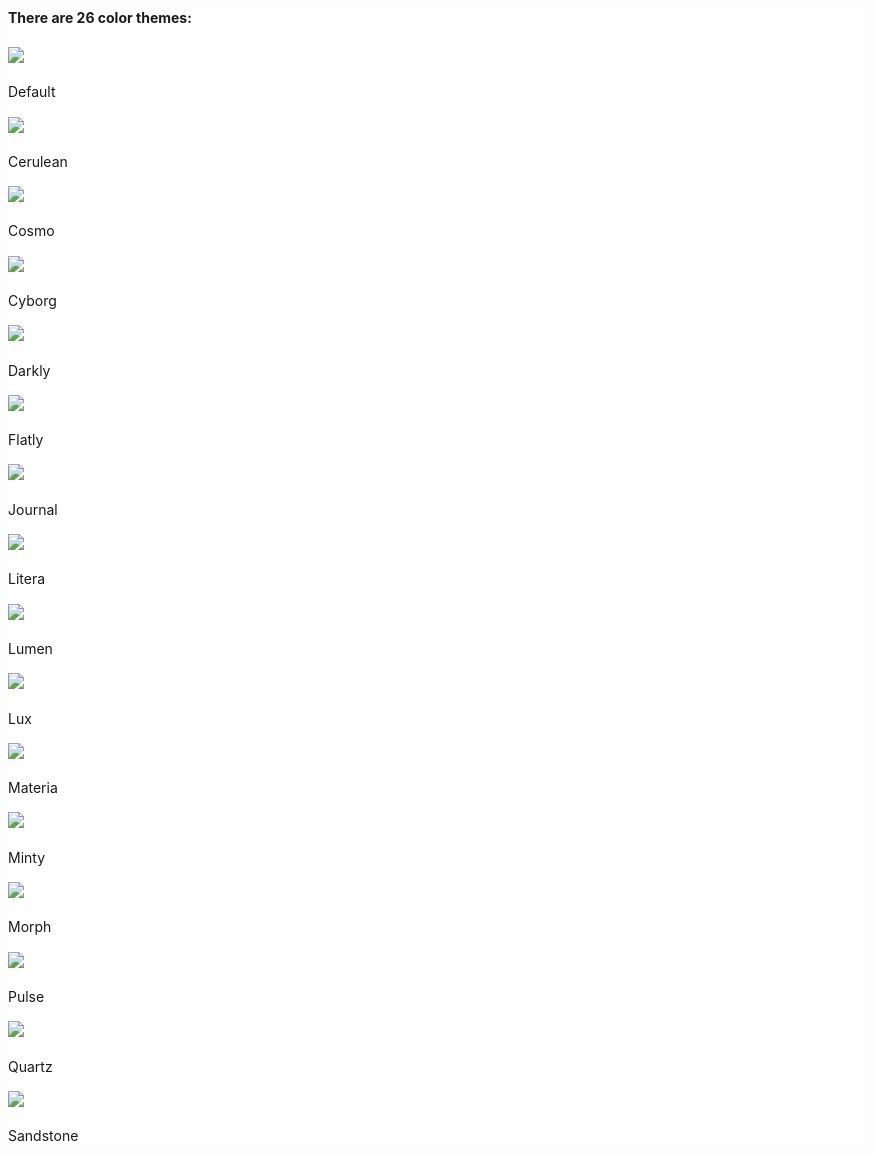 #### There are 26 color themes:

[![](Ididit.Web/images/default.png)](Ididit.Web/images/default.png)

Default

[![](Ididit.Web/images/cerulean.png)](Ididit.Web/images/cerulean.png)

Cerulean

[![](Ididit.Web/images/cosmo.png)](Ididit.Web/images/cosmo.png)

Cosmo

[![](Ididit.Web/images/cyborg.png)](Ididit.Web/images/cyborg.png)

Cyborg

[![](Ididit.Web/images/darkly.png)](Ididit.Web/images/darkly.png)

Darkly

[![](Ididit.Web/images/flatly.png)](Ididit.Web/images/flatly.png)

Flatly

[![](Ididit.Web/images/journal.png)](Ididit.Web/images/journal.png)

Journal

[![](Ididit.Web/images/litera.png)](Ididit.Web/images/litera.png)

Litera

[![](Ididit.Web/images/lumen.png)](Ididit.Web/images/lumen.png)

Lumen

[![](Ididit.Web/images/lux.png)](Ididit.Web/images/lux.png)

Lux

[![](Ididit.Web/images/materia.png)](Ididit.Web/images/materia.png)

Materia

[![](Ididit.Web/images/minty.png)](Ididit.Web/images/minty.png)

Minty

[![](Ididit.Web/images/morph.png)](Ididit.Web/images/morph.png)

Morph

[![](Ididit.Web/images/pulse.png)](Ididit.Web/images/pulse.png)

Pulse

[![](Ididit.Web/images/quartz.png)](Ididit.Web/images/quartz.png)

Quartz

[![](Ididit.Web/images/sandstone.png)](Ididit.Web/images/sandstone.png)

Sandstone
